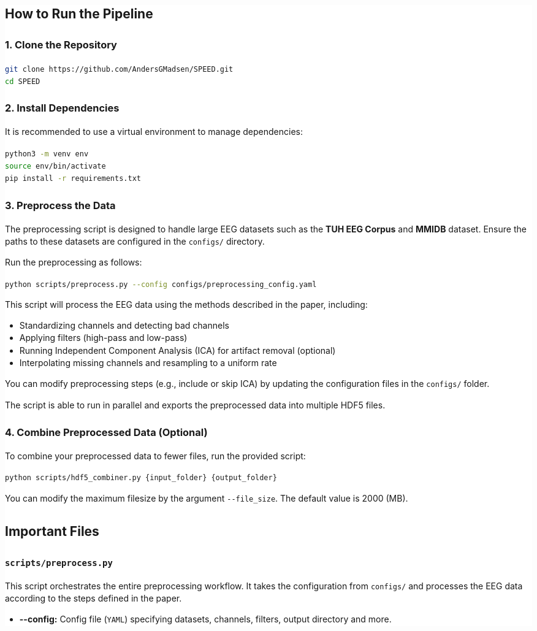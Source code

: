 ## How to Run the Pipeline

### 1. Clone the Repository
```bash
git clone https://github.com/AndersGMadsen/SPEED.git
cd SPEED
```

### 2. Install Dependencies
It is recommended to use a virtual environment to manage dependencies:
```bash
python3 -m venv env
source env/bin/activate
pip install -r requirements.txt
```

### 3. Preprocess the Data
The preprocessing script is designed to handle large EEG datasets such as the **TUH EEG Corpus** and **MMIDB** dataset. Ensure the paths to these datasets are configured in the `configs/` directory.

Run the preprocessing as follows:
```bash
python scripts/preprocess.py --config configs/preprocessing_config.yaml
```

This script will process the EEG data using the methods described in the paper, including:
- Standardizing channels and detecting bad channels
- Applying filters (high-pass and low-pass)
- Running Independent Component Analysis (ICA) for artifact removal (optional)
- Interpolating missing channels and resampling to a uniform rate

You can modify preprocessing steps (e.g., include or skip ICA) by updating the configuration files in the `configs/` folder.

The script is able to run in parallel and exports the preprocessed data into multiple HDF5 files.

### 4. Combine Preprocessed Data (Optional)
To combine your preprocessed data to fewer files, run the provided script:
```bash
python scripts/hdf5_combiner.py {input_folder} {output_folder}
```
You can modify the maximum filesize by the argument ```--file_size```. The default value is 2000 (MB). 



## Important Files

### `scripts/preprocess.py`
This script orchestrates the entire preprocessing workflow. It takes the configuration from `configs/` and processes the EEG data according to the steps defined in the paper.

- **--config:** Config file (`YAML`) specifying datasets, channels, filters, output directory and more.
